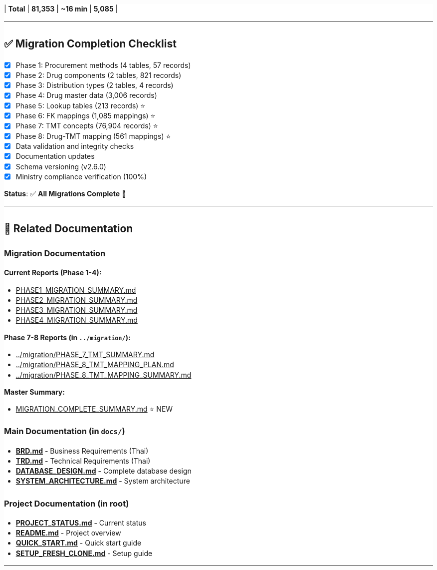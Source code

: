 | **Total** | **81,353** | **~16 min** | **5,085** |

---

## ✅ Migration Completion Checklist

- [x] Phase 1: Procurement methods (4 tables, 57 records)
- [x] Phase 2: Drug components (2 tables, 821 records)
- [x] Phase 3: Distribution types (2 tables, 4 records)
- [x] Phase 4: Drug master data (3,006 records)
- [x] Phase 5: Lookup tables (213 records) ⭐
- [x] Phase 6: FK mappings (1,085 mappings) ⭐
- [x] Phase 7: TMT concepts (76,904 records) ⭐
- [x] Phase 8: Drug-TMT mapping (561 mappings) ⭐
- [x] Data validation and integrity checks
- [x] Documentation updates
- [x] Schema versioning (v2.6.0)
- [x] Ministry compliance verification (100%)

**Status**: ✅ **All Migrations Complete** 🎉

---

## 🔗 Related Documentation

### Migration Documentation

**Current Reports (Phase 1-4):**
- [PHASE1_MIGRATION_SUMMARY.md](PHASE1_MIGRATION_SUMMARY.md)
- [PHASE2_MIGRATION_SUMMARY.md](PHASE2_MIGRATION_SUMMARY.md)
- [PHASE3_MIGRATION_SUMMARY.md](PHASE3_MIGRATION_SUMMARY.md)
- [PHASE4_MIGRATION_SUMMARY.md](PHASE4_MIGRATION_SUMMARY.md)

**Phase 7-8 Reports (in `../migration/`):**
- [../migration/PHASE_7_TMT_SUMMARY.md](../migration/PHASE_7_TMT_SUMMARY.md)
- [../migration/PHASE_8_TMT_MAPPING_PLAN.md](../migration/PHASE_8_TMT_MAPPING_PLAN.md)
- [../migration/PHASE_8_TMT_MAPPING_SUMMARY.md](../migration/PHASE_8_TMT_MAPPING_SUMMARY.md)

**Master Summary:**
- [MIGRATION_COMPLETE_SUMMARY.md](MIGRATION_COMPLETE_SUMMARY.md) ⭐ NEW

### Main Documentation (in `docs/`)

- **[BRD.md](../BRD.md)** - Business Requirements (Thai)
- **[TRD.md](../TRD.md)** - Technical Requirements (Thai)
- **[DATABASE_DESIGN.md](../DATABASE_DESIGN.md)** - Complete database design
- **[SYSTEM_ARCHITECTURE.md](../SYSTEM_ARCHITECTURE.md)** - System architecture

### Project Documentation (in root)

- **[PROJECT_STATUS.md](../../PROJECT_STATUS.md)** - Current status
- **[README.md](../../README.md)** - Project overview
- **[QUICK_START.md](../../QUICK_START.md)** - Quick start guide
- **[SETUP_FRESH_CLONE.md](../../SETUP_FRESH_CLONE.md)** - Setup guide

---